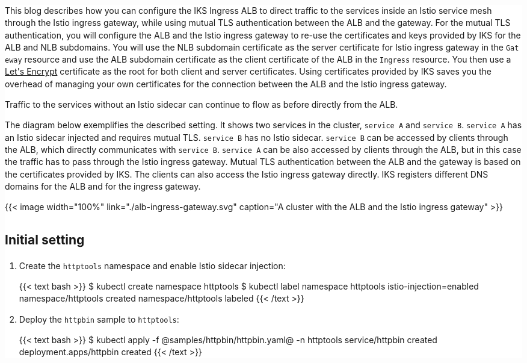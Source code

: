 This blog describes how you can configure the IKS Ingress ALB to direct traffic to the services inside an Istio service
mesh through the Istio ingress gateway, while using mutual TLS authentication between the ALB and the gateway. For the
mutual TLS authentication, you will configure the ALB and the Istio ingress gateway to re-use the certificates and keys
provided by IKS for the ALB and NLB subdomains. You will use the NLB subdomain certificate as the server certificate for
Istio ingress gateway in the `Gateway` resource and use the ALB subdomain certificate as the client certificate of the
ALB in the `Ingress` resource. You then use a [Let's Encrypt](https://letsencrypt.org) certificate as the root for both
client and server certificates. Using certificates provided by IKS saves you the overhead of managing your own
certificates for the connection between the ALB and the Istio ingress gateway.

Traffic to the services without an Istio sidecar can continue to flow as before directly from the ALB.

The diagram below exemplifies the described setting. It shows two services in the cluster, `service A` and `service B`.
`service A` has an Istio sidecar injected and requires mutual TLS. `service B` has no Istio sidecar. `service B` can
be accessed by clients through the ALB, which directly communicates with `service B`. `service A` can be also
accessed by clients through the ALB, but in this case the traffic has to pass through the Istio ingress gateway. Mutual
TLS authentication between the ALB and the gateway is based on the certificates provided by IKS.
The clients can also access the Istio ingress gateway directly. IKS registers different DNS domains for the ALB and for
the ingress gateway.

{{< image width="100%" link="./alb-ingress-gateway.svg" caption="A cluster with the ALB and the Istio ingress gateway" >}}

## Initial setting

1.  Create the `httptools` namespace and enable Istio sidecar injection:

    {{< text bash >}}
    $ kubectl create namespace httptools
    $ kubectl label namespace httptools istio-injection=enabled
    namespace/httptools created
    namespace/httptools labeled
    {{< /text >}}

1.  Deploy the `httpbin` sample to `httptools`:

    {{< text bash >}}
    $ kubectl apply -f @samples/httpbin/httpbin.yaml@ -n httptools
    service/httpbin created
    deployment.apps/httpbin created
    {{< /text >}}

